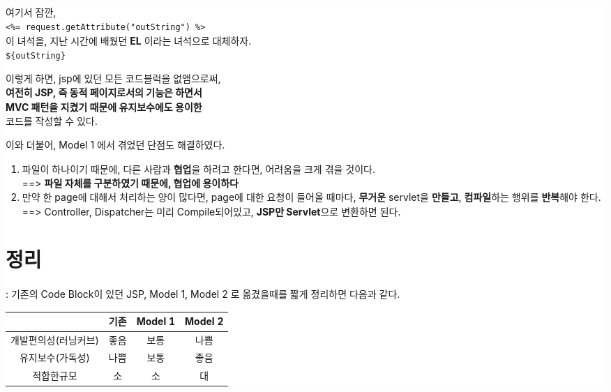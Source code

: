 ```jsp
```

여기서 잠깐,  
`<%= request.getAttribute("outString") %>`  
이 녀석을, 지난 시간에 배웠던 **EL** 이라는 녀석으로 대체하자.  
`${outString}`

이렇게 하면, jsp에 있던 모든 코드블럭을 없앰으로써,  
**여전히 JSP, 즉 동적 페이지로서의 기능은 하면서**  
**MVC 패턴을 지켰기 때문에 유지보수에도 용이한**  
코드를 작성할 수 있다.

이와 더불어, Model 1 에서 겪었던 단점도 해결하였다.

1. 파일이 하나이기 때문에, 다른 사람과 **협업**을 하려고 한다면, 어려움을 크게 겪을 것이다.   
   ==> **파일 자체를 구분하였기 때문에, 협업에 용이하다**
2. 만약 한 page에 대해서 처리하는 양이 많다면, page에 대한 요청이 들어올 때마다,
   **무거운** servlet을 **만들고**, **컴파일**하는 행위를 **반복**해야 한다.  
   ==> Controller, Dispatcher는 미리 Compile되어있고, **JSP만 Servlet**으로 변환하면 된다.


# 정리
: 기존의 Code Block이 있던 JSP, Model 1, Model 2 로 옮겼을때를 짧게 정리하면 다음과 같다.

| | 기존 | Model 1 | Model 2 |
|:--:|:--:|:--:|:--:|
|개발편의성(러닝커브)|좋음|보통|나쁨|
|유지보수(가독성)|나쁨|보통|좋음|
|적합한규모|소|소|대|



